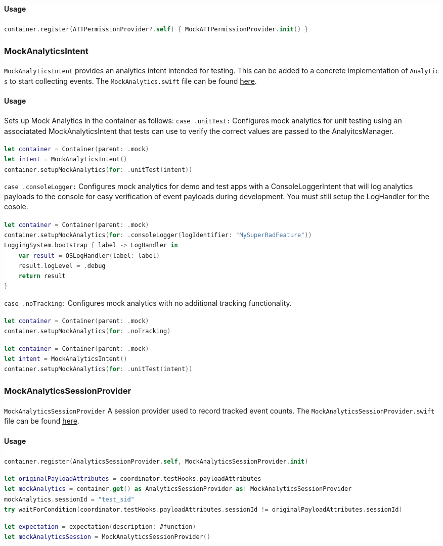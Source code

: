 #### Usage
```swift
container.register(ATTPermissionProvider?.self) { MockATTPermissionProvider.init() }
```

### MockAnalyticsIntent

`MockAnalyticsIntent` provides an analytics intent intended for testing. This can be added to a concrete implementation of `Analytics` to start collecting events. The `MockAnalytics.swift` file can be found [here](https://gecgithub01.walmart.com/walmart-ios/glass-app/blob/development/Platform/TestUtilities/MockSupport/Mocks/MockAnalytics.swift).

#### Usage
Sets up Mock Analytics in the container as follows:
`case .unitTest:` Configures mock analytics for unit testing using an associatated MockAnalyticsIntent that tests can use to verify the correct values are passed to the AnalyitcsManager.
```swift
let container = Container(parent: .mock)
let intent = MockAnalyticsIntent()
container.setupMockAnalytics(for: .unitTest(intent))
```

`case .consoleLogger:` Configures mock analytics for demo and test apps with a ConsoleLoggerIntent that will log analytics payloads to the console for easy verification of event payloads during development. You must still setup the LogHandler for the cosole.
```swift
let container = Container(parent: .mock)
container.setupMockAnalytics(for: .consoleLogger(logIdentifier: "MySuperRadFeature"))
LoggingSystem.bootstrap { label -> LogHandler in
    var result = OSLogHandler(label: label)
    result.logLevel = .debug
    return result
}

```
`case .noTracking:` Configures mock analytics with no additional tracking functionality.
```swift
let container = Container(parent: .mock)
container.setupMockAnalytics(for: .noTracking)
```

```swift
let container = Container(parent: .mock)
let intent = MockAnalyticsIntent()
container.setupMockAnalytics(for: .unitTest(intent))
```
### MockAnalyticsSessionProvider

`MockAnalyticsSessionProvider` A session provider used to record tracked event counts.
The `MockAnalyticsSessionProvider.swift` file can be found [here](https://gecgithub01.walmart.com/walmart-ios/glass-app/blob/development/Platform/TestUtilities/MockSupport/Mocks/MockAnalyticsSessionProvider.swift).

#### Usage
```swift
container.register(AnalyticsSessionProvider.self, MockAnalyticsSessionProvider.init)
```
```swift
let originalPayloadAttributes = coordinator.testHooks.payloadAttributes
let mockAnalytics = container.get() as AnalyticsSessionProvider as! MockAnalyticsSessionProvider
mockAnalytics.sessionId = "test_sid"
try waitForCondition(coordinator.testHooks.payloadAttributes.sessionId != originalPayloadAttributes.sessionId)
```
```swift
let expectation = expectation(description: #function)
let mockAnalyticsSession = MockAnalyticsSessionProvider()
```